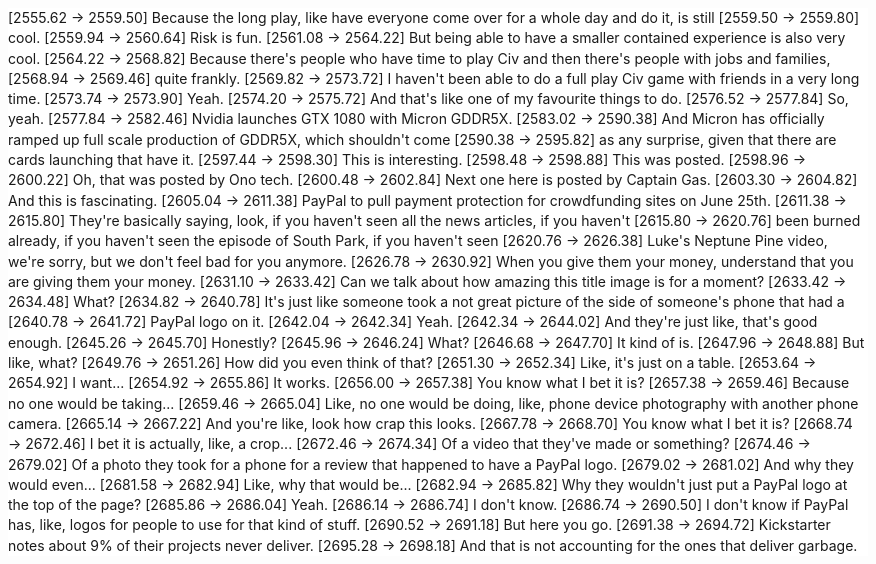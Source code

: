 [2555.62 → 2559.50] Because the long play, like have everyone come over for a whole day and do it, is still
[2559.50 → 2559.80] cool.
[2559.94 → 2560.64] Risk is fun.
[2561.08 → 2564.22] But being able to have a smaller contained experience is also very cool.
[2564.22 → 2568.82] Because there's people who have time to play Civ and then there's people with jobs and families,
[2568.94 → 2569.46] quite frankly.
[2569.82 → 2573.72] I haven't been able to do a full play Civ game with friends in a very long time.
[2573.74 → 2573.90] Yeah.
[2574.20 → 2575.72] And that's like one of my favourite things to do.
[2576.52 → 2577.84] So, yeah.
[2577.84 → 2582.46] Nvidia launches GTX 1080 with Micron GDDR5X.
[2583.02 → 2590.38] And Micron has officially ramped up full scale production of GDDR5X, which shouldn't come
[2590.38 → 2595.82] as any surprise, given that there are cards launching that have it.
[2597.44 → 2598.30] This is interesting.
[2598.48 → 2598.88] This was posted.
[2598.96 → 2600.22] Oh, that was posted by Ono tech.
[2600.48 → 2602.84] Next one here is posted by Captain Gas.
[2603.30 → 2604.82] And this is fascinating.
[2605.04 → 2611.38] PayPal to pull payment protection for crowdfunding sites on June 25th.
[2611.38 → 2615.80] They're basically saying, look, if you haven't seen all the news articles, if you haven't
[2615.80 → 2620.76] been burned already, if you haven't seen the episode of South Park, if you haven't seen
[2620.76 → 2626.38] Luke's Neptune Pine video, we're sorry, but we don't feel bad for you anymore.
[2626.78 → 2630.92] When you give them your money, understand that you are giving them your money.
[2631.10 → 2633.42] Can we talk about how amazing this title image is for a moment?
[2633.42 → 2634.48] What?
[2634.82 → 2640.78] It's just like someone took a not great picture of the side of someone's phone that had a
[2640.78 → 2641.72] PayPal logo on it.
[2642.04 → 2642.34] Yeah.
[2642.34 → 2644.02] And they're just like, that's good enough.
[2645.26 → 2645.70] Honestly?
[2645.96 → 2646.24] What?
[2646.68 → 2647.70] It kind of is.
[2647.96 → 2648.88] But like, what?
[2649.76 → 2651.26] How did you even think of that?
[2651.30 → 2652.34] Like, it's just on a table.
[2653.64 → 2654.92] I want...
[2654.92 → 2655.86] It works.
[2656.00 → 2657.38] You know what I bet it is?
[2657.38 → 2659.46] Because no one would be taking...
[2659.46 → 2665.04] Like, no one would be doing, like, phone device photography with another phone camera.
[2665.14 → 2667.22] And you're like, look how crap this looks.
[2667.78 → 2668.70] You know what I bet it is?
[2668.74 → 2672.46] I bet it is actually, like, a crop...
[2672.46 → 2674.34] Of a video that they've made or something?
[2674.46 → 2679.02] Of a photo they took for a phone for a review that happened to have a PayPal logo.
[2679.02 → 2681.02] And why they would even...
[2681.58 → 2682.94] Like, why that would be...
[2682.94 → 2685.82] Why they wouldn't just put a PayPal logo at the top of the page?
[2685.86 → 2686.04] Yeah.
[2686.14 → 2686.74] I don't know.
[2686.74 → 2690.50] I don't know if PayPal has, like, logos for people to use for that kind of stuff.
[2690.52 → 2691.18] But here you go.
[2691.38 → 2694.72] Kickstarter notes about 9% of their projects never deliver.
[2695.28 → 2698.18] And that is not accounting for the ones that deliver garbage.